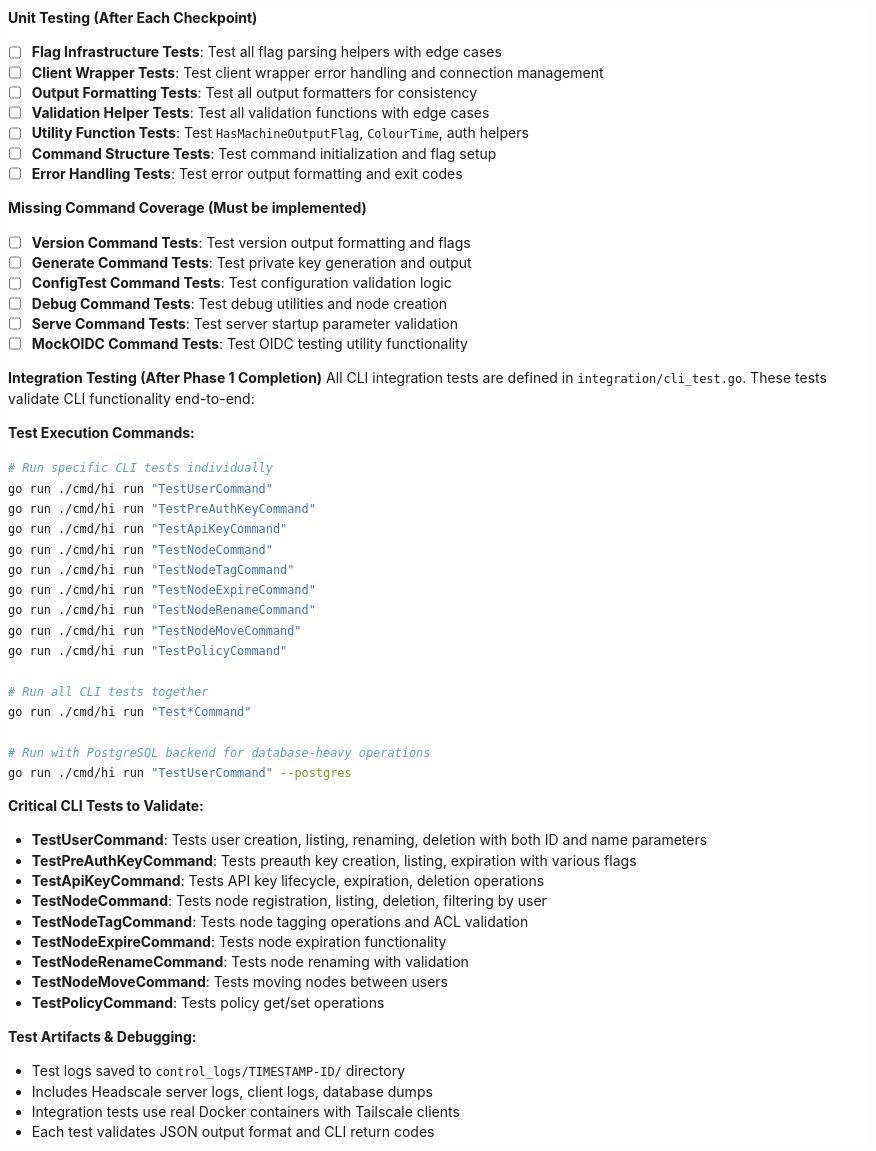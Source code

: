 **Unit Testing (After Each Checkpoint)**
- [ ] **Flag Infrastructure Tests**: Test all flag parsing helpers with edge cases
- [ ] **Client Wrapper Tests**: Test client wrapper error handling and connection management
- [ ] **Output Formatting Tests**: Test all output formatters for consistency
- [ ] **Validation Helper Tests**: Test all validation functions with edge cases
- [ ] **Utility Function Tests**: Test `HasMachineOutputFlag`, `ColourTime`, auth helpers
- [ ] **Command Structure Tests**: Test command initialization and flag setup
- [ ] **Error Handling Tests**: Test error output formatting and exit codes

**Missing Command Coverage (Must be implemented)**
- [ ] **Version Command Tests**: Test version output formatting and flags
- [ ] **Generate Command Tests**: Test private key generation and output
- [ ] **ConfigTest Command Tests**: Test configuration validation logic
- [ ] **Debug Command Tests**: Test debug utilities and node creation
- [ ] **Serve Command Tests**: Test server startup parameter validation
- [ ] **MockOIDC Command Tests**: Test OIDC testing utility functionality

**Integration Testing (After Phase 1 Completion)**
All CLI integration tests are defined in `integration/cli_test.go`. These tests validate CLI functionality end-to-end:

**Test Execution Commands:**
```bash
# Run specific CLI tests individually 
go run ./cmd/hi run "TestUserCommand"
go run ./cmd/hi run "TestPreAuthKeyCommand"
go run ./cmd/hi run "TestApiKeyCommand"
go run ./cmd/hi run "TestNodeCommand"
go run ./cmd/hi run "TestNodeTagCommand"
go run ./cmd/hi run "TestNodeExpireCommand"
go run ./cmd/hi run "TestNodeRenameCommand"
go run ./cmd/hi run "TestNodeMoveCommand"
go run ./cmd/hi run "TestPolicyCommand"

# Run all CLI tests together
go run ./cmd/hi run "Test*Command"

# Run with PostgreSQL backend for database-heavy operations
go run ./cmd/hi run "TestUserCommand" --postgres
```

**Critical CLI Tests to Validate:**
- **TestUserCommand**: Tests user creation, listing, renaming, deletion with both ID and name parameters
- **TestPreAuthKeyCommand**: Tests preauth key creation, listing, expiration with various flags
- **TestApiKeyCommand**: Tests API key lifecycle, expiration, deletion operations
- **TestNodeCommand**: Tests node registration, listing, deletion, filtering by user
- **TestNodeTagCommand**: Tests node tagging operations and ACL validation
- **TestNodeExpireCommand**: Tests node expiration functionality
- **TestNodeRenameCommand**: Tests node renaming with validation
- **TestNodeMoveCommand**: Tests moving nodes between users
- **TestPolicyCommand**: Tests policy get/set operations

**Test Artifacts & Debugging:**
- Test logs saved to `control_logs/TIMESTAMP-ID/` directory
- Includes Headscale server logs, client logs, database dumps
- Integration tests use real Docker containers with Tailscale clients
- Each test validates JSON output format and CLI return codes
